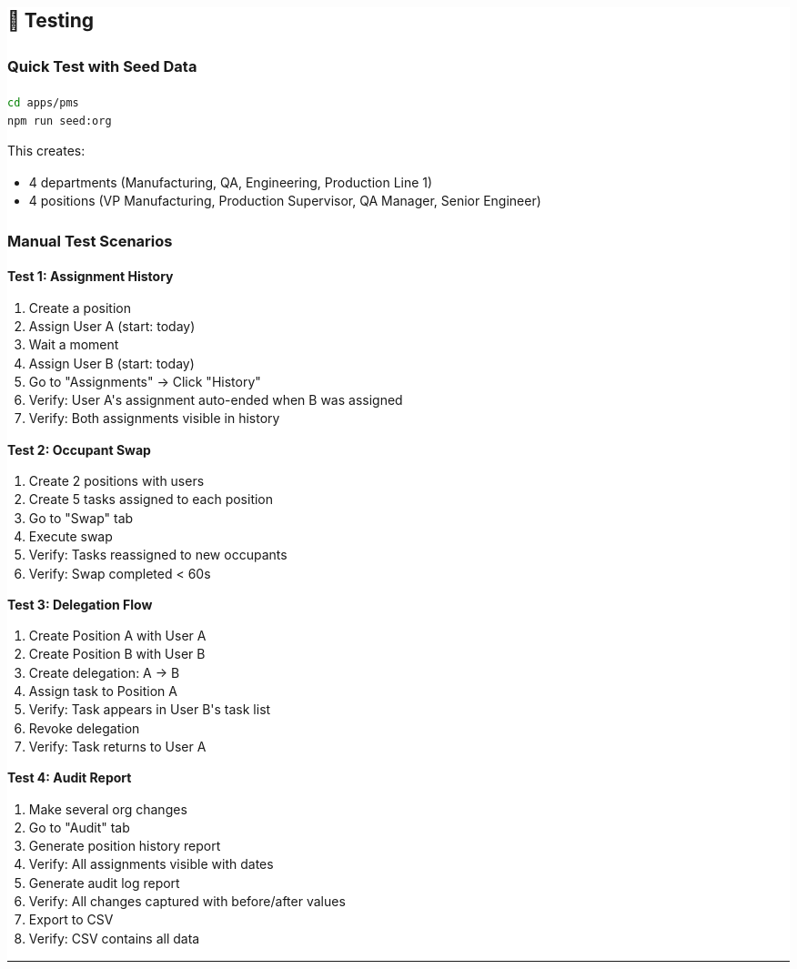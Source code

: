 
## 🧪 Testing

### Quick Test with Seed Data

```bash
cd apps/pms
npm run seed:org
```

This creates:
- 4 departments (Manufacturing, QA, Engineering, Production Line 1)
- 4 positions (VP Manufacturing, Production Supervisor, QA Manager, Senior Engineer)

### Manual Test Scenarios

**Test 1: Assignment History**
1. Create a position
2. Assign User A (start: today)
3. Wait a moment
4. Assign User B (start: today)
5. Go to "Assignments" → Click "History"
6. Verify: User A's assignment auto-ended when B was assigned
7. Verify: Both assignments visible in history

**Test 2: Occupant Swap**
1. Create 2 positions with users
2. Create 5 tasks assigned to each position
3. Go to "Swap" tab
4. Execute swap
5. Verify: Tasks reassigned to new occupants
6. Verify: Swap completed < 60s

**Test 3: Delegation Flow**
1. Create Position A with User A
2. Create Position B with User B
3. Create delegation: A → B
4. Assign task to Position A
5. Verify: Task appears in User B's task list
6. Revoke delegation
7. Verify: Task returns to User A

**Test 4: Audit Report**
1. Make several org changes
2. Go to "Audit" tab
3. Generate position history report
4. Verify: All assignments visible with dates
5. Generate audit log report
6. Verify: All changes captured with before/after values
7. Export to CSV
8. Verify: CSV contains all data

---

